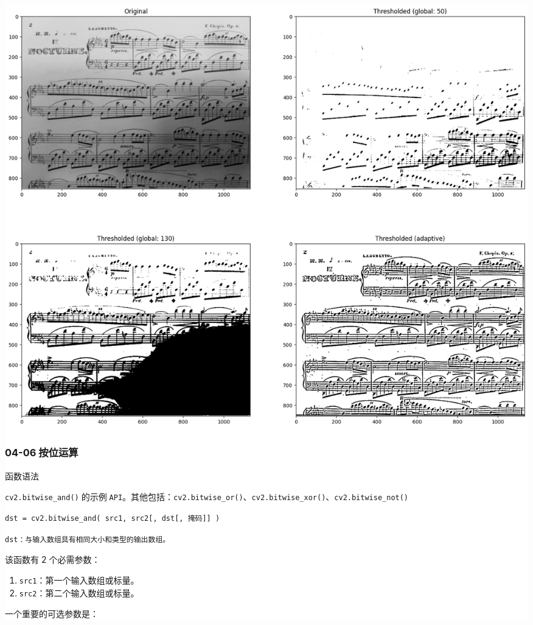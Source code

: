 ![music_sheet](04_image_enhancement/music_sheet.png)

### 04-06 按位运算

函数语法

`cv2.bitwise_and()` 的示例 `API`。其他包括：`cv2.bitwise_or()`、`cv2.bitwise_xor()`、`cv2.bitwise_not()`

`dst = cv2.bitwise_and( src1, src2[, dst[, 掩码]] )`

`dst：与输入数组具有相同大小和类型的输出数组。`

该函数有 2 个必需参数：

1. `src1`：第一个输入数组或标量。
2.   `src2`：第二个输入数组或标量。

一个重要的可选参数是：
